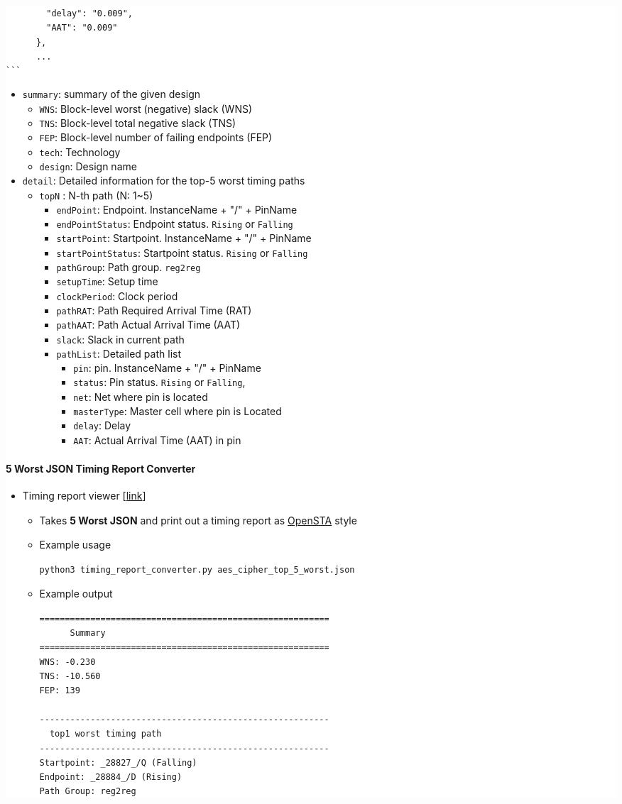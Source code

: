             "delay": "0.009",
            "AAT": "0.009"
          },
          ...
    ```

  - `summary`: summary of the given design
    - `WNS`: Block-level worst (negative) slack (WNS)
    - `TNS`: Block-level total negative slack (TNS)
    - `FEP`: Block-level number of failing endpoints (FEP)
    - `tech`: Technology
    - `design`: Design name
  - `detail`: Detailed information for the top-5 worst timing paths
    - `topN` : N-th path (N: 1~5)
      - `endPoint`: Endpoint. InstanceName + "/" + PinName
      - `endPointStatus`: Endpoint status. `Rising` or `Falling`
      - `startPoint`: Startpoint. InstanceName + "/" + PinName
      - `startPointStatus`: Startpoint status. `Rising` or `Falling`
      - `pathGroup`: Path group. `reg2reg`
      - `setupTime`: Setup time
      - `clockPeriod`: Clock period
      - `pathRAT`: Path Required Arrival Time (RAT)
      - `pathAAT`: Path Actual Arrival Time (AAT)
      - `slack`: Slack in current path
      - `pathList`: Detailed path list
        - `pin`: pin. InstanceName + "/" + PinName
        - `status`: Pin status. `Rising` or `Falling`,
        - `net`: Net where pin is located
        - `masterType`: Master cell where pin is Located
        - `delay`: Delay
        - `AAT`: Actual Arrival Time (AAT) in pin

#### 5 Worst JSON Timing Report Converter

- Timing report viewer [[link](calibration/timing_report_converter.py)]
  - Takes __5 Worst JSON__ and print out a timing report as [OpenSTA](https://github.com/The-OpenROAD-Project/OpenSTA) style
  - Example usage
    ```bash
    python3 timing_report_converter.py aes_cipher_top_5_worst.json
    ```

  - Example output

        =========================================================
              Summary
        =========================================================
        WNS: -0.230
        TNS: -10.560
        FEP: 139

        ---------------------------------------------------------
          top1 worst timing path
        ---------------------------------------------------------
        Startpoint: _28827_/Q (Falling)
        Endpoint: _28884_/D (Rising)
        Path Group: reg2reg
